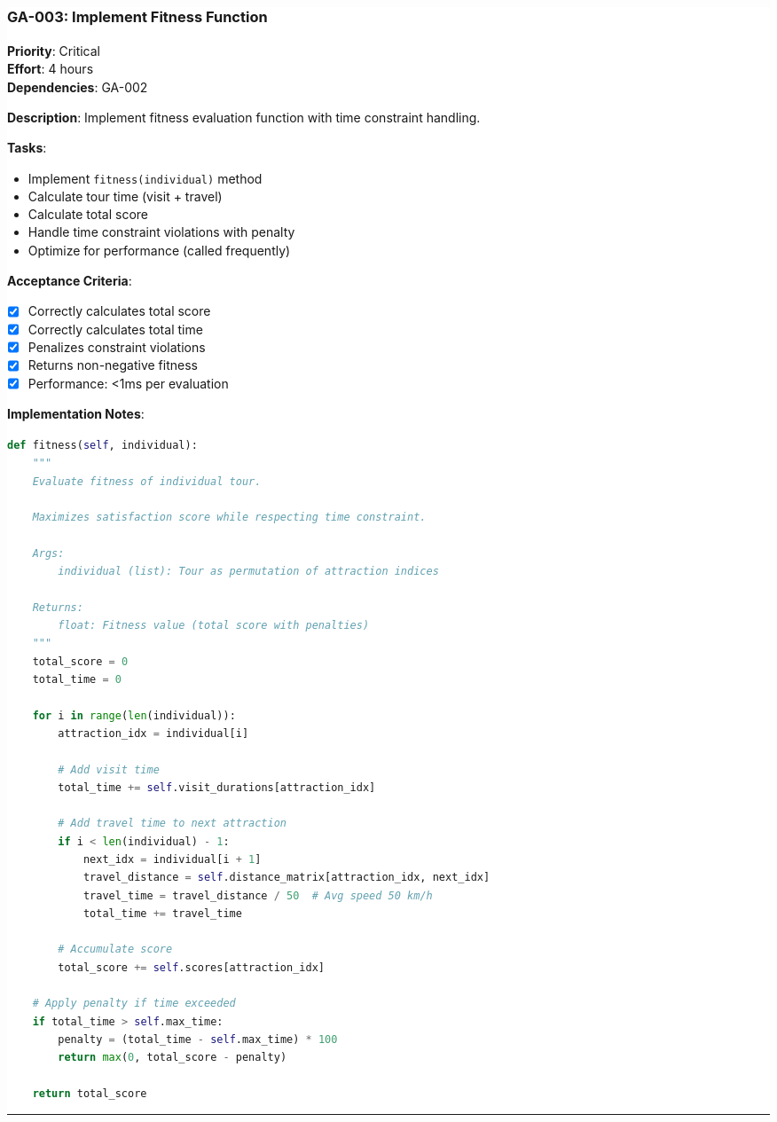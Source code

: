 
### GA-003: Implement Fitness Function
**Priority**: Critical  
**Effort**: 4 hours  
**Dependencies**: GA-002

**Description**:
Implement fitness evaluation function with time constraint handling.

**Tasks**:
- Implement `fitness(individual)` method
- Calculate tour time (visit + travel)
- Calculate total score
- Handle time constraint violations with penalty
- Optimize for performance (called frequently)

**Acceptance Criteria**:
- [x] Correctly calculates total score
- [x] Correctly calculates total time
- [x] Penalizes constraint violations
- [x] Returns non-negative fitness
- [x] Performance: <1ms per evaluation

**Implementation Notes**:
```python
def fitness(self, individual):
    """
    Evaluate fitness of individual tour.
    
    Maximizes satisfaction score while respecting time constraint.
    
    Args:
        individual (list): Tour as permutation of attraction indices
        
    Returns:
        float: Fitness value (total score with penalties)
    """
    total_score = 0
    total_time = 0
    
    for i in range(len(individual)):
        attraction_idx = individual[i]
        
        # Add visit time
        total_time += self.visit_durations[attraction_idx]
        
        # Add travel time to next attraction
        if i < len(individual) - 1:
            next_idx = individual[i + 1]
            travel_distance = self.distance_matrix[attraction_idx, next_idx]
            travel_time = travel_distance / 50  # Avg speed 50 km/h
            total_time += travel_time
        
        # Accumulate score
        total_score += self.scores[attraction_idx]
    
    # Apply penalty if time exceeded
    if total_time > self.max_time:
        penalty = (total_time - self.max_time) * 100
        return max(0, total_score - penalty)
    
    return total_score
```

---